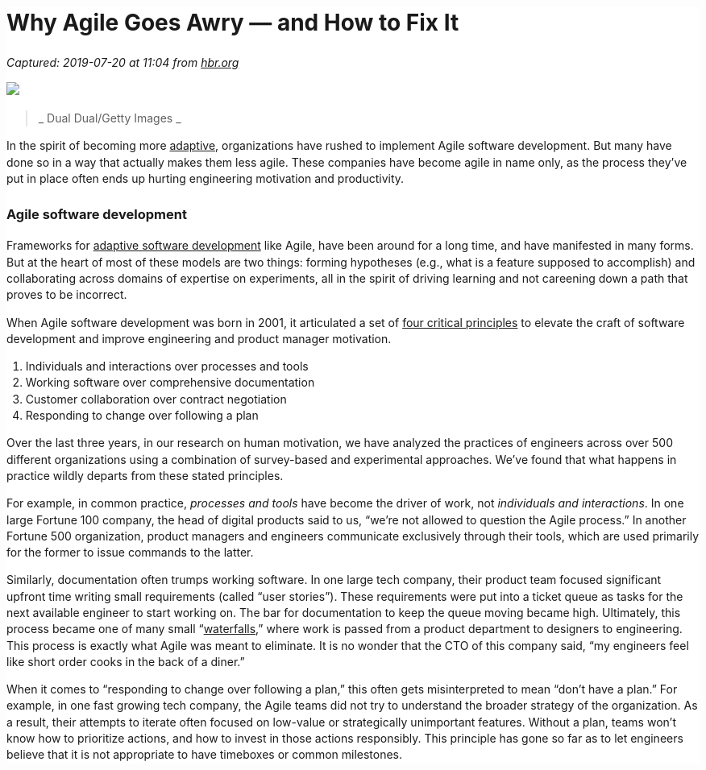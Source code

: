 # Why Agile Goes Awry — and How to Fix It

_Captured: 2019-07-20 at 11:04 from [hbr.org](https://hbr.org/2018/10/why-agile-goes-awry-and-how-to-fix-it)_

![](/resources/images/article_assets/2018/10/oct18_1_145065467.jpg)

> _ Dual Dual/Getty Images _

In the spirit of becoming more [adaptive](/2017/10/there-are-two-types-of-performance-but-most-organizations-only-focus-on-one), organizations have rushed to implement Agile software development. But many have done so in a way that actually makes them less agile. These companies have become agile in name only, as the process they’ve put in place often ends up hurting engineering motivation and productivity.

### Agile software development

Frameworks for [adaptive software development](https://en.wikipedia.org/wiki/Adaptive_software_development) like Agile, have been around for a long time, and have manifested in many forms. But at the heart of most of these models are two things: forming hypotheses (e.g., what is a feature supposed to accomplish) and collaborating across domains of expertise on experiments, all in the spirit of driving learning and not careening down a path that proves to be incorrect.

When Agile software development was born in 2001, it articulated a set of [four critical principles](http://agilemanifesto.org/) to elevate the craft of software development and improve engineering and product manager motivation.

  1. Individuals and interactions over processes and tools
  2. Working software over comprehensive documentation
  3. Customer collaboration over contract negotiation
  4. Responding to change over following a plan

Over the last three years, in our research on human motivation, we have analyzed the practices of engineers across over 500 different organizations using a combination of survey-based and experimental approaches. We’ve found that what happens in practice wildly departs from these stated principles.

For example, in common practice, _processes and tools_ have become the driver of work, not _individuals and interactions_. In one large Fortune 100 company, the head of digital products said to us, “we’re not allowed to question the Agile process.” In another Fortune 500 organization, product managers and engineers communicate exclusively through their tools, which are used primarily for the former to issue commands to the latter.

Similarly, documentation often trumps working software. In one large tech company, their product team focused significant upfront time writing small requirements (called “user stories”). These requirements were put into a ticket queue as tasks for the next available engineer to start working on. The bar for documentation to keep the queue moving became high. Ultimately, this process became one of many small “[waterfalls](https://en.wikipedia.org/wiki/Waterfall_model),” where work is passed from a product department to designers to engineering. This process is exactly what Agile was meant to eliminate. It is no wonder that the CTO of this company said, “my engineers feel like short order cooks in the back of a diner.”

When it comes to “responding to change over following a plan,” this often gets misinterpreted to mean “don’t have a plan.” For example, in one fast growing tech company, the Agile teams did not try to understand the broader strategy of the organization. As a result, their attempts to iterate often focused on low-value or strategically unimportant features.  Without a plan, teams won’t know how to prioritize actions, and how to invest in those actions responsibly. This principle has gone so far as to let engineers believe that it is not appropriate to have timeboxes or common milestones.
